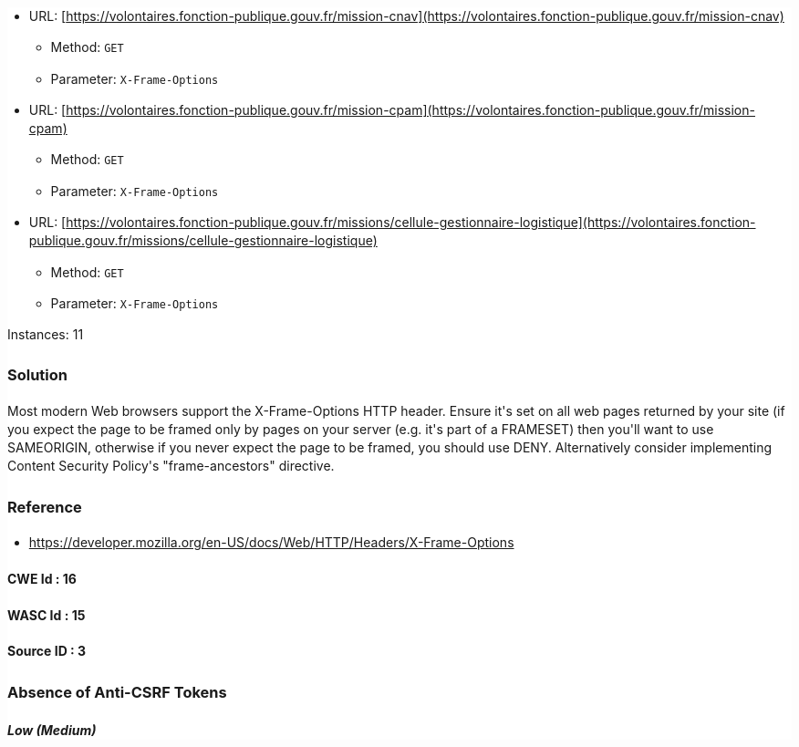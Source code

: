   
  
  
* URL: [https://volontaires.fonction-publique.gouv.fr/mission-cnav](https://volontaires.fonction-publique.gouv.fr/mission-cnav)
  
  
  * Method: `GET`
  
  
  * Parameter: `X-Frame-Options`
  
  
  
  
* URL: [https://volontaires.fonction-publique.gouv.fr/mission-cpam](https://volontaires.fonction-publique.gouv.fr/mission-cpam)
  
  
  * Method: `GET`
  
  
  * Parameter: `X-Frame-Options`
  
  
  
  
* URL: [https://volontaires.fonction-publique.gouv.fr/missions/cellule-gestionnaire-logistique](https://volontaires.fonction-publique.gouv.fr/missions/cellule-gestionnaire-logistique)
  
  
  * Method: `GET`
  
  
  * Parameter: `X-Frame-Options`
  
  
  
  
Instances: 11
  
### Solution
<p>Most modern Web browsers support the X-Frame-Options HTTP header. Ensure it's set on all web pages returned by your site (if you expect the page to be framed only by pages on your server (e.g. it's part of a FRAMESET) then you'll want to use SAMEORIGIN, otherwise if you never expect the page to be framed, you should use DENY. Alternatively consider implementing Content Security Policy's "frame-ancestors" directive. </p>
  
### Reference
* https://developer.mozilla.org/en-US/docs/Web/HTTP/Headers/X-Frame-Options

  
#### CWE Id : 16
  
#### WASC Id : 15
  
#### Source ID : 3

  
  
  
  
### Absence of Anti-CSRF Tokens
##### Low (Medium)
  